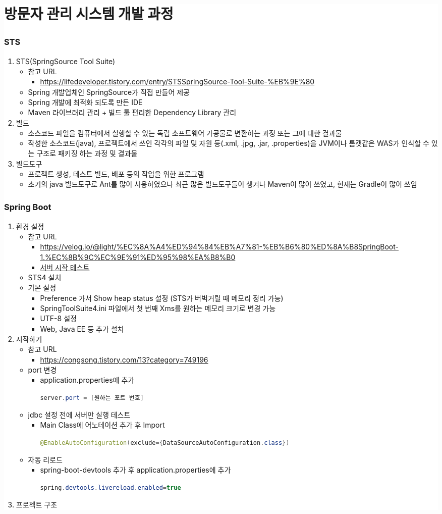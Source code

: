 #  방문자 관리 시스템 개발 과정

### STS

1. STS(SpringSource Tool Suite)
    - 참고 URL
        - https://lifedeveloper.tistory.com/entry/STSSpringSource-Tool-Suite-%EB%9E%80
    - Spring 개발업체인 SpringSource가 직접 만들어 제공
    - Spring 개발에 최적화 되도록 만든 IDE
    - Maven 라이브러리 관리 + 빌드 툴 편리한 Dependency Library 관리
2. 빌드
    - 소스코드 파일을 컴퓨터에서 실행할 수 있는 독립 소프트웨어 가공물로 변환하는 과정 또는 그에 대한 결과물
    - 작성한 소스코드(java), 프로젝트에서 쓰인 각각의 파일 및 자원 등(.xml, .jpg, .jar, .properties)을 JVM이나 톰캣같은 WAS가 인식할 수 있는 구조로 패키징 하는 과정 및 결과물
3. 빌드도구
    - 프로젝트 생성, 테스트 빌드, 배포 등의 작업을 위한 프로그램
    - 초기의 java 빌드도구로 Ant를 많이 사용하였으나 최근 많은 빌드도구들이 생겨나 Maven이 많이 쓰였고, 현재는 Gradle이 많이 쓰임

### Spring Boot

1. 환경 설정 
    - 참고 URL
        - https://velog.io/@light/%EC%8A%A4%ED%94%84%EB%A7%81-%EB%B6%80%ED%8A%B8SpringBoot-1.%EC%8B%9C%EC%9E%91%ED%95%98%EA%B8%B0
        - [서버 시작 테스트](http://millky.com/@origoni/post/1100)
    - STS4 설치
    - 기본 설정
        - Preference 가서 Show heap status 설정
        (STS가 버벅거릴 때 메모리 정리 가능)
        - SpringToolSuite4.ini 파일에서 첫 번째 Xms를 원하는 메모리 크기로 변경 가능
        - UTF-8 설정
        - Web, Java EE 등 추가 설치
2. 시작하기
    - 참고 URL 
        - https://congsong.tistory.com/13?category=749196
    - port 변경
        - application.properties에 추가
            ```java
            server.port = [원하는 포트 번호]
            ```
    - jdbc 설정 전에 서버만 실행 테스트
        - Main Class에 어노테이션 추가 후 Import
            ```java
            @EnableAutoConfiguration(exclude={DataSourceAutoConfiguration.class})
            ```
    - 자동 리로드
        - spring-boot-devtools 추가 후 application.properties에 추가
            ```java
            spring.devtools.livereload.enabled=true
            ```
3. 프로젝트 구조